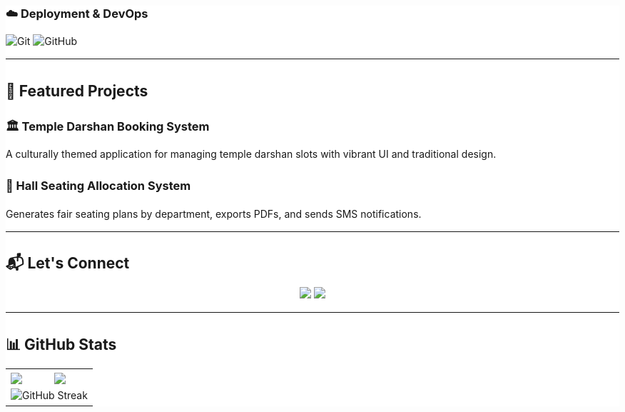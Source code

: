 ### ☁️ Deployment & DevOps
![Git](https://img.shields.io/badge/Git-F05032?style=for-the-badge&logo=git&logoColor=white)
![GitHub](https://img.shields.io/badge/GitHub-181717?style=for-the-badge&logo=github)

---

## 🌟 Featured Projects

### 🏛️ Temple Darshan Booking System  
A culturally themed application for managing temple darshan slots with vibrant UI and traditional design.

### 🏫 Hall Seating Allocation System  
Generates fair seating plans by department, exports PDFs, and sends SMS notifications.

---

## 📬 Let's Connect

<p align="center">
  <a href="mailto:vijayavarshini070@gmail.com"><img src="https://img.shields.io/badge/Email-D14836?style=for-the-badge&logo=gmail&logoColor=white"></a>
  <a href="https://www.linkedin.com/in/shivani-karthikeyan-400508283/"><img src="https://img.shields.io/badge/LinkedIn-0077B5?style=for-the-badge&logo=linkedin&logoColor=white"></a>
</p>

---

<h2>📊 GitHub Stats</h2>

<table>
  <tr>
    <td>
      <a href="https://github.com/anuraghazra/github-readme-stats">
        <img height=200 align="center" src="https://github-readme-stats.vercel.app/api?username=shivani-raj&theme=synthwave&show_icons=true&include_all_commits=true&hide_border=true" />
      </a>
    </td>
    <td>
      <a href="https://github.com/anuraghazra/github-readme-stats">
        <img height="200" align="center" src="https://github-readme-stats.vercel.app/api/top-langs/?username=shivani-raj&layout=compact&langs_count=8&card_width=300&theme=synthwave&hide_border=true" />
      </a>
    </td>
  </tr>
  <tr>
    <td colspan="2" align="center">
      <img src="https://streak-stats.demolab.com/?user=shivani-raj&theme=synthwave&border=ff69b4&stroke=ff69b4&ring=ff69b4&fire=ff69b4&currStreakNum=FFFFFF&sideNums=FFFFFF&currStreakLabel=ff69b4&sideLabels=ff69b4&dates=FFFFFF" alt="GitHub Streak">
    </td>
  </tr>
</table>

